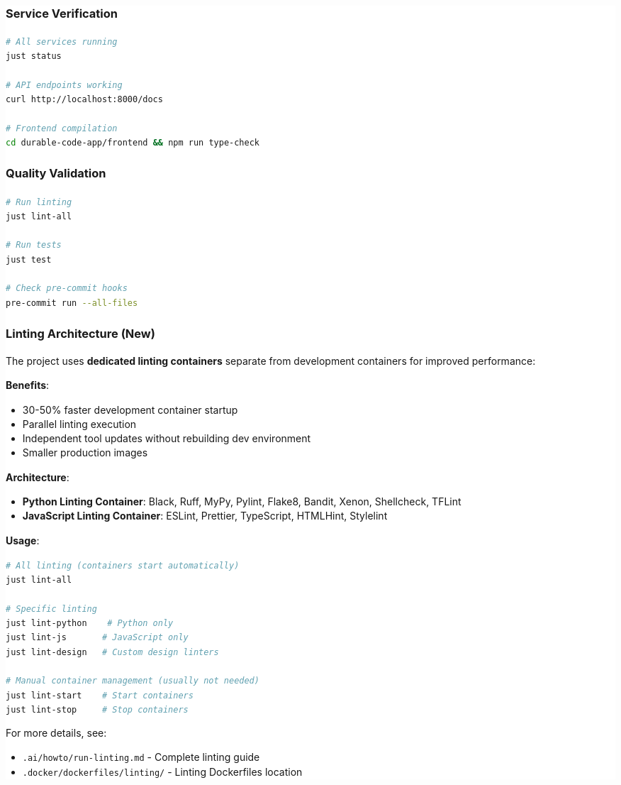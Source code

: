 ### Service Verification
```bash
# All services running
just status

# API endpoints working
curl http://localhost:8000/docs

# Frontend compilation
cd durable-code-app/frontend && npm run type-check
```

### Quality Validation
```bash
# Run linting
just lint-all

# Run tests
just test

# Check pre-commit hooks
pre-commit run --all-files
```

### Linting Architecture (New)

The project uses **dedicated linting containers** separate from development containers for improved performance:

**Benefits**:
- 30-50% faster development container startup
- Parallel linting execution
- Independent tool updates without rebuilding dev environment
- Smaller production images

**Architecture**:
- **Python Linting Container**: Black, Ruff, MyPy, Pylint, Flake8, Bandit, Xenon, Shellcheck, TFLint
- **JavaScript Linting Container**: ESLint, Prettier, TypeScript, HTMLHint, Stylelint

**Usage**:
```bash
# All linting (containers start automatically)
just lint-all

# Specific linting
just lint-python    # Python only
just lint-js       # JavaScript only
just lint-design   # Custom design linters

# Manual container management (usually not needed)
just lint-start    # Start containers
just lint-stop     # Stop containers
```

For more details, see:
- `.ai/howto/run-linting.md` - Complete linting guide
- `.docker/dockerfiles/linting/` - Linting Dockerfiles location

